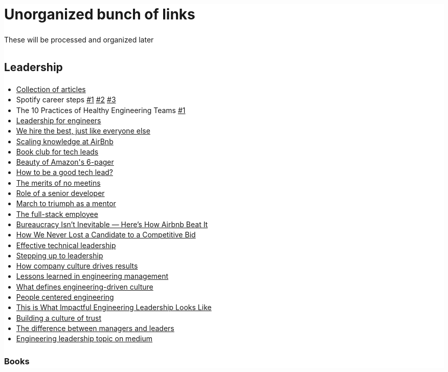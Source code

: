 # Unorganized bunch of links
These will be processed and organized later

## Leadership
- [Collection of articles](https://github.com/derekbrown/techlead)
- Spotify career steps [#1](https://labs.spotify.com/2016/02/08/technical-career-path/) [#2](https://labs.spotify.com/2016/02/15/spotify-technology-career-steps/) [#3](https://labs.spotify.com/2016/02/22/things-we-learned-creating-technology-career-steps/)
- The 10 Practices of Healthy Engineering Teams [#1](http://blog.carbonfive.com/2016/02/17/the-10-practices-of-healthy-engineering-teams-part-1/)
- [Leadership for engineers](https://www.edx.org/course/leadership-engineers-delftx-lfe101x)
- [We hire the best, just like everyone else](http://blog.codinghorror.com/we-hire-the-best-just-like-everyone-else/)
- [Scaling knowledge at AirBnb](https://medium.com/airbnb-engineering/scaling-knowledge-at-airbnb-875d73eff091#.xm02e7ji5)
- [Book club for tech leads](https://99designs.com/tech-blog/blog/2015/09/08/book-club/)
- [Beauty of Amazon's 6-pager](https://www.linkedin.com/pulse/beauty-amazons-6-pager-brad-porter)
- [How to be a good tech lead?](https://news.ycombinator.com/item?id=10395046)
- [The merits of no meetins](https://medium.com/@Skyscanner/the-merits-of-no-meetings-750477e097e4#.h2rpsm4lp)
- [Role of a senior developer](http://mattbriggs.net/blog/2015/06/01/the-role-of-a-senior-developer/)
- [March to triumph as a mentor](https://emptysqua.re/blog/mentoring/)
- [The full-stack employee](https://medium.com/@chrismessina/the-full-stack-employee-ed0db089f0a1)
- [Bureaucracy Isn’t Inevitable — Here’s How Airbnb Beat It](http://firstround.com/review/bureaucracy-isnt-inevitable-heres-how-airbnb-beat-it/)
- [How We Never Lost a Candidate to a Competitive Bid](https://medium.com/@joreyramer/how-we-never-lost-a-candidate-to-a-competitive-bid-9b059a57a0ae)
- [Effective technical leadership](https://medium.com/@davidbyttow/effective-technical-leadership-b193a544e771)
- [Stepping up to leadership](http://www.lynda.com/Business-Skills-tutorials/Stepping-Up-Leadership/142957-2.html)
- [How company culture drives results](http://quibb.com/links/write-content-like-intercom-their-managing-editor-on-how-company-culture-drives-results)
- [Lessons learned in engineering management](https://medium.com/@gregbayer/lessons-learned-in-engineering-management-1e9c84c0245e)
- [What defines engineering-driven culture](https://www.linkedin.com/pulse/20131204212558-56725-what-defines-an-engineering-driven-culture)
- [People centered engineering](https://www.linkedin.com/pulse/people-centered-engineering-derek-brown)
- [This is What Impactful Engineering Leadership Looks Like](http://firstround.com/review/this-is-what-impactful-engineering-leadership-looks-like/)
- [Building a culture of trust](https://www.linkedin.com/pulse/20140427213220-9454814-building-a-culture-of-trust)
- [The difference between managers and leaders](https://www.linkedin.com/pulse/20130529150715-5799319-the-difference-between-managers-and-leaders)
- [Engineering leadership topic on medium](https://medium.com/engineering-leadership)

### Books
